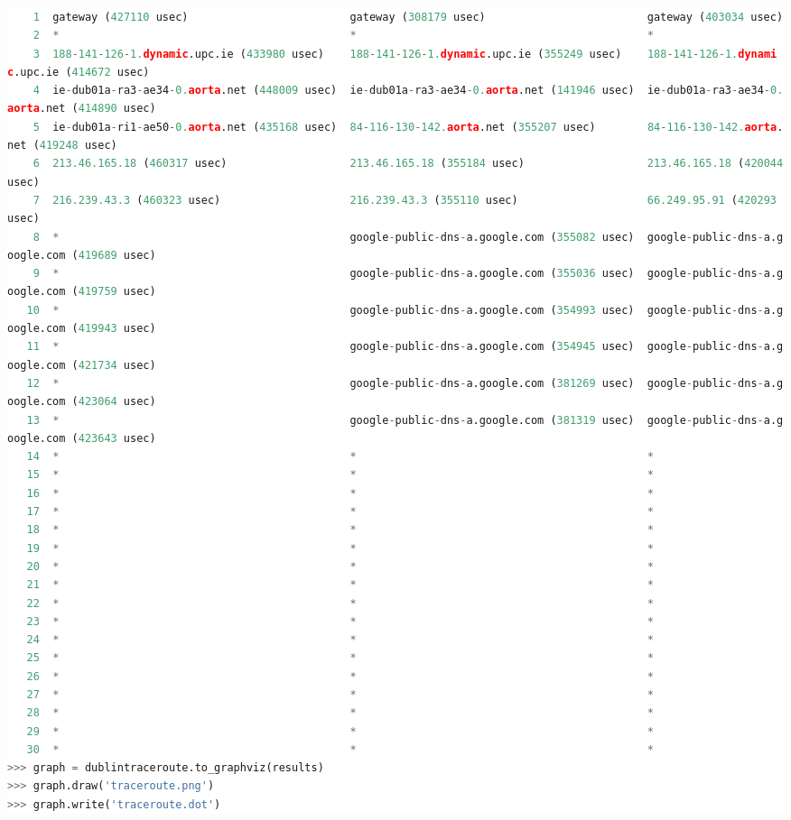 ```python
    1  gateway (427110 usec)                         gateway (308179 usec)                         gateway (403034 usec)
    2  *                                             *                                             *
    3  188-141-126-1.dynamic.upc.ie (433980 usec)    188-141-126-1.dynamic.upc.ie (355249 usec)    188-141-126-1.dynamic.upc.ie (414672 usec)
    4  ie-dub01a-ra3-ae34-0.aorta.net (448009 usec)  ie-dub01a-ra3-ae34-0.aorta.net (141946 usec)  ie-dub01a-ra3-ae34-0.aorta.net (414890 usec)
    5  ie-dub01a-ri1-ae50-0.aorta.net (435168 usec)  84-116-130-142.aorta.net (355207 usec)        84-116-130-142.aorta.net (419248 usec)
    6  213.46.165.18 (460317 usec)                   213.46.165.18 (355184 usec)                   213.46.165.18 (420044 usec)
    7  216.239.43.3 (460323 usec)                    216.239.43.3 (355110 usec)                    66.249.95.91 (420293 usec)
    8  *                                             google-public-dns-a.google.com (355082 usec)  google-public-dns-a.google.com (419689 usec)
    9  *                                             google-public-dns-a.google.com (355036 usec)  google-public-dns-a.google.com (419759 usec)
   10  *                                             google-public-dns-a.google.com (354993 usec)  google-public-dns-a.google.com (419943 usec)
   11  *                                             google-public-dns-a.google.com (354945 usec)  google-public-dns-a.google.com (421734 usec)
   12  *                                             google-public-dns-a.google.com (381269 usec)  google-public-dns-a.google.com (423064 usec)
   13  *                                             google-public-dns-a.google.com (381319 usec)  google-public-dns-a.google.com (423643 usec)
   14  *                                             *                                             *
   15  *                                             *                                             *
   16  *                                             *                                             *
   17  *                                             *                                             *
   18  *                                             *                                             *
   19  *                                             *                                             *
   20  *                                             *                                             *
   21  *                                             *                                             *
   22  *                                             *                                             *
   23  *                                             *                                             *
   24  *                                             *                                             *
   25  *                                             *                                             *
   26  *                                             *                                             *
   27  *                                             *                                             *
   28  *                                             *                                             *
   29  *                                             *                                             *
   30  *                                             *                                             *
>>> graph = dublintraceroute.to_graphviz(results)
>>> graph.draw('traceroute.png')
>>> graph.write('traceroute.dot')
```